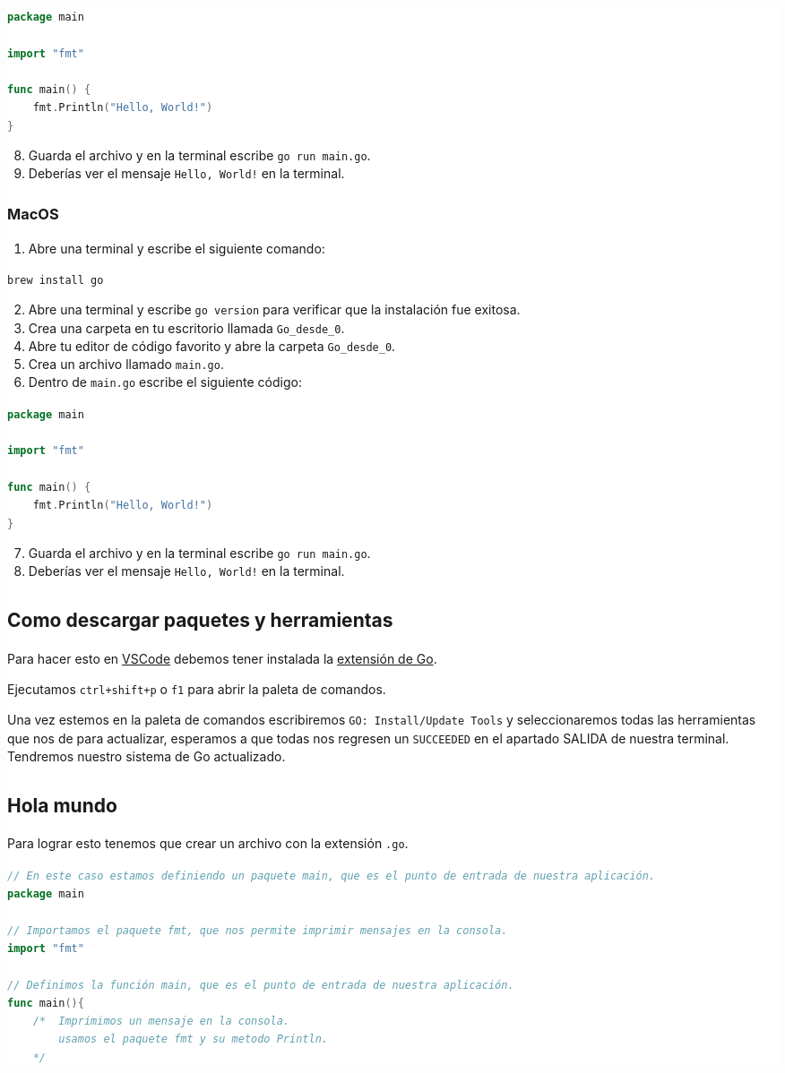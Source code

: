 ```go
package main

import "fmt"

func main() {
    fmt.Println("Hello, World!")
}
```

8. Guarda el archivo y en la terminal escribe `go run main.go`.
9. Deberías ver el mensaje `Hello, World!` en la terminal.

### MacOS

1. Abre una terminal y escribe el siguiente comando:

```sh
brew install go
```

2. Abre una terminal y escribe `go version` para verificar que la instalación fue exitosa.
3. Crea una carpeta en tu escritorio llamada `Go_desde_0`.
4. Abre tu editor de código favorito y abre la carpeta `Go_desde_0`.
5. Crea un archivo llamado `main.go`.
6. Dentro de `main.go` escribe el siguiente código:

```go
package main

import "fmt"

func main() {
    fmt.Println("Hello, World!")
}
```

7. Guarda el archivo y en la terminal escribe `go run main.go`.
8. Deberías ver el mensaje `Hello, World!` en la terminal.

## Como descargar paquetes y herramientas

Para hacer esto en [VSCode](https://code.visualstudio.com/) debemos tener instalada la [extensión de Go](https://marketplace.visualstudio.com/items?itemName=golang.go).

Ejecutamos ``ctrl+shift+p`` o ``f1`` para abrir la paleta de comandos.

Una vez estemos en la paleta de comandos escribiremos `GO: Install/Update Tools` y seleccionaremos todas las herramientas que nos de para actualizar, esperamos a que todas nos regresen un `SUCCEEDED` en el apartado SALIDA de nuestra terminal. Tendremos nuestro sistema de Go actualizado.

## Hola mundo

Para lograr esto tenemos que crear un archivo con la extensión `.go`.

```go
// En este caso estamos definiendo un paquete main, que es el punto de entrada de nuestra aplicación.
package main

// Importamos el paquete fmt, que nos permite imprimir mensajes en la consola.
import "fmt"

// Definimos la función main, que es el punto de entrada de nuestra aplicación.
func main(){
    /*  Imprimimos un mensaje en la consola.
        usamos el paquete fmt y su metodo Println.
    */
```